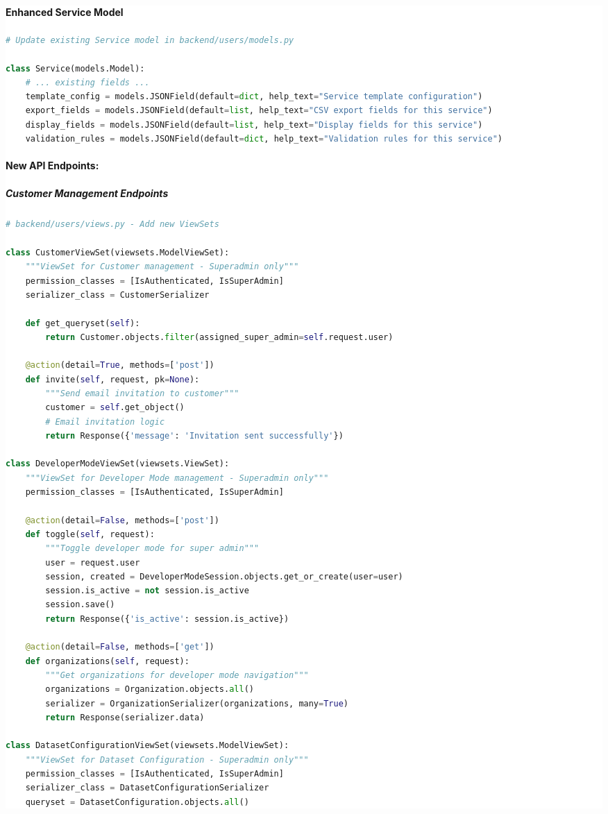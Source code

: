 #### **Enhanced Service Model**
```python
# Update existing Service model in backend/users/models.py

class Service(models.Model):
    # ... existing fields ...
    template_config = models.JSONField(default=dict, help_text="Service template configuration")
    export_fields = models.JSONField(default=list, help_text="CSV export fields for this service")
    display_fields = models.JSONField(default=list, help_text="Display fields for this service")
    validation_rules = models.JSONField(default=dict, help_text="Validation rules for this service")
```

#### **New API Endpoints:**

##### **Customer Management Endpoints**
```python
# backend/users/views.py - Add new ViewSets

class CustomerViewSet(viewsets.ModelViewSet):
    """ViewSet for Customer management - Superadmin only"""
    permission_classes = [IsAuthenticated, IsSuperAdmin]
    serializer_class = CustomerSerializer
    
    def get_queryset(self):
        return Customer.objects.filter(assigned_super_admin=self.request.user)
    
    @action(detail=True, methods=['post'])
    def invite(self, request, pk=None):
        """Send email invitation to customer"""
        customer = self.get_object()
        # Email invitation logic
        return Response({'message': 'Invitation sent successfully'})

class DeveloperModeViewSet(viewsets.ViewSet):
    """ViewSet for Developer Mode management - Superadmin only"""
    permission_classes = [IsAuthenticated, IsSuperAdmin]
    
    @action(detail=False, methods=['post'])
    def toggle(self, request):
        """Toggle developer mode for super admin"""
        user = request.user
        session, created = DeveloperModeSession.objects.get_or_create(user=user)
        session.is_active = not session.is_active
        session.save()
        return Response({'is_active': session.is_active})
    
    @action(detail=False, methods=['get'])
    def organizations(self, request):
        """Get organizations for developer mode navigation"""
        organizations = Organization.objects.all()
        serializer = OrganizationSerializer(organizations, many=True)
        return Response(serializer.data)

class DatasetConfigurationViewSet(viewsets.ModelViewSet):
    """ViewSet for Dataset Configuration - Superadmin only"""
    permission_classes = [IsAuthenticated, IsSuperAdmin]
    serializer_class = DatasetConfigurationSerializer
    queryset = DatasetConfiguration.objects.all()
```
